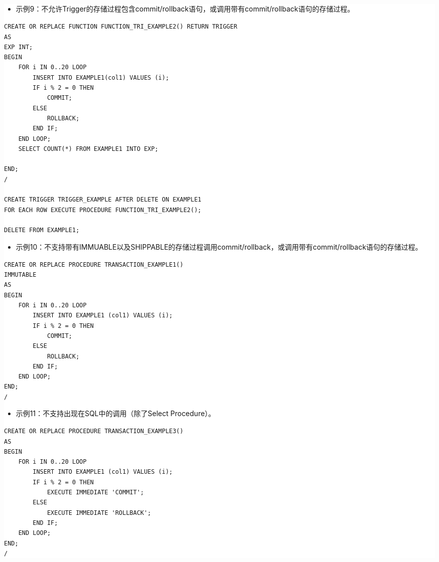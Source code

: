 - 示例9：不允许Trigger的存储过程包含commit/rollback语句，或调用带有commit/rollback语句的存储过程。

```
CREATE OR REPLACE FUNCTION FUNCTION_TRI_EXAMPLE2() RETURN TRIGGER
AS
EXP INT;
BEGIN
    FOR i IN 0..20 LOOP
        INSERT INTO EXAMPLE1(col1) VALUES (i);
        IF i % 2 = 0 THEN
            COMMIT;
        ELSE
            ROLLBACK;
        END IF;
    END LOOP;
    SELECT COUNT(*) FROM EXAMPLE1 INTO EXP;
    
END;
/
    
CREATE TRIGGER TRIGGER_EXAMPLE AFTER DELETE ON EXAMPLE1 
FOR EACH ROW EXECUTE PROCEDURE FUNCTION_TRI_EXAMPLE2();
    
DELETE FROM EXAMPLE1;
```

- 示例10：不支持带有IMMUABLE以及SHIPPABLE的存储过程调用commit/rollback，或调用带有commit/rollback语句的存储过程。

```
CREATE OR REPLACE PROCEDURE TRANSACTION_EXAMPLE1()
IMMUTABLE
AS
BEGIN
    FOR i IN 0..20 LOOP
        INSERT INTO EXAMPLE1 (col1) VALUES (i);
        IF i % 2 = 0 THEN
            COMMIT;
        ELSE
            ROLLBACK;
        END IF;
    END LOOP;
END;
/
```

- 示例11：不支持出现在SQL中的调用（除了Select Procedure）。

```
CREATE OR REPLACE PROCEDURE TRANSACTION_EXAMPLE3()
AS
BEGIN
    FOR i IN 0..20 LOOP
        INSERT INTO EXAMPLE1 (col1) VALUES (i);
        IF i % 2 = 0 THEN
            EXECUTE IMMEDIATE 'COMMIT';
        ELSE
            EXECUTE IMMEDIATE 'ROLLBACK';
        END IF;
    END LOOP;
END;
/
```
